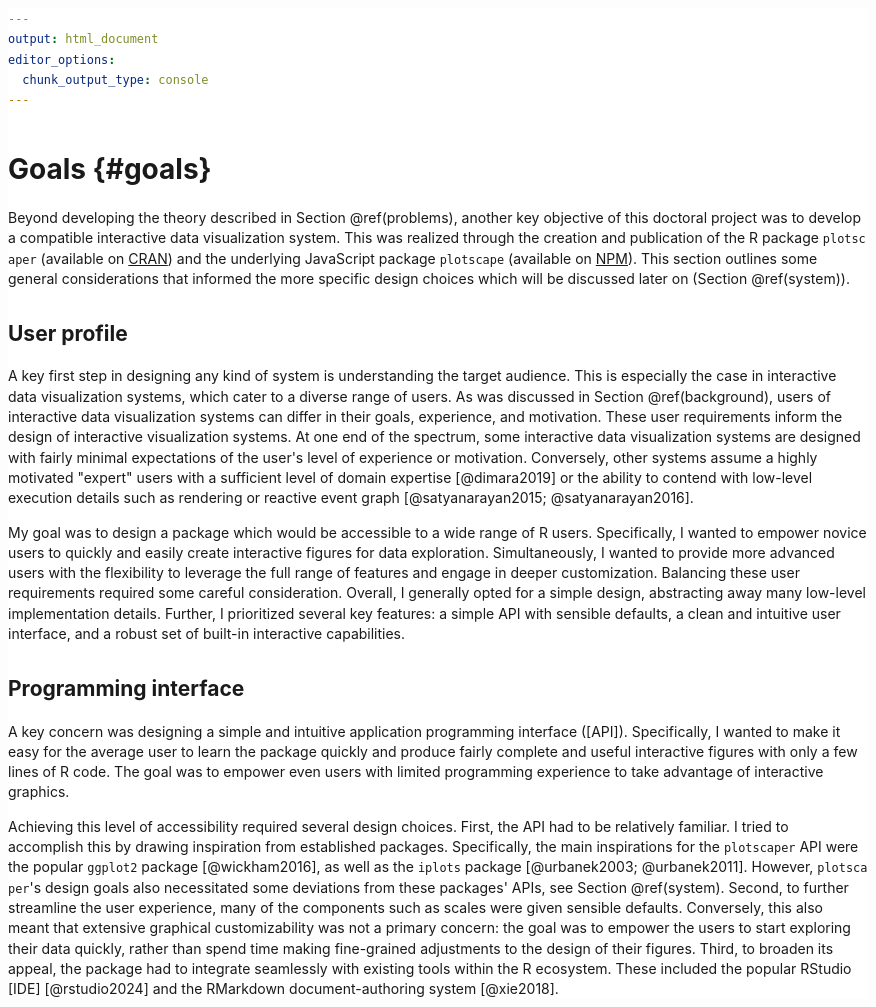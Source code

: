 ```yaml
---
output: html_document
editor_options: 
  chunk_output_type: console
---
```




# Goals {#goals}

Beyond developing the theory described in Section \@ref(problems), another key objective of this doctoral project was to develop a compatible interactive data visualization system. This was realized through the creation and publication of the R package `plotscaper` (available on [CRAN](https://cran.r-project.org/web/packages/plotscaper/index.html)) and the underlying JavaScript package `plotscape` (available on [NPM](https://www.npmjs.com/package/@abartonicek/plotscape)). This section outlines some general considerations that informed the more specific design choices which will be discussed later on (Section \@ref(system)).

## User profile

A key first step in designing any kind of system is understanding the target audience. This is especially the case in interactive data visualization systems, which cater to a diverse range of users. As was discussed in Section \@ref(background), users of interactive data visualization systems can differ in their goals, experience, and motivation. These user requirements inform the design of interactive visualization systems. At one end of the spectrum, some interactive data visualization systems are designed with fairly minimal expectations of the user's level of experience or motivation. Conversely, other systems assume a highly motivated "expert" users with a sufficient level of domain expertise [@dimara2019] or the ability to contend with low-level execution details such as rendering or reactive event graph [@satyanarayan2015; @satyanarayan2016]. 

My goal was to design a package which would be accessible to a wide range of R users. Specifically, I wanted to empower novice users to quickly and easily create interactive figures for data exploration. Simultaneously, I wanted to provide more advanced users with the flexibility to leverage the full range of features and engage in deeper customization. Balancing these user requirements required some careful consideration. Overall, I generally opted for a simple design, abstracting away many low-level implementation details. Further, I prioritized several key features: a simple API with sensible defaults, a clean and intuitive user interface, and a robust set of built-in interactive capabilities.

## Programming interface

A key concern was designing a simple and intuitive application programming interface ([API]). Specifically, I wanted to make it easy for the average user to learn the package quickly and produce fairly complete and useful interactive figures with only a few lines of R code. The goal was to empower even users with limited programming experience to take advantage of interactive graphics.

Achieving this level of accessibility required several design choices. First, the API had to be relatively familiar. I tried to accomplish this by drawing inspiration from established packages. Specifically, the main inspirations for the `plotscaper` API were the popular `ggplot2` package [@wickham2016], as well as the `iplots` package [@urbanek2003; @urbanek2011]. However, `plotscaper`'s design goals also necessitated some deviations from these packages' APIs, see Section \@ref(system). Second, to further streamline the user experience, many of the components such as scales were given sensible defaults. Conversely, this also meant that extensive graphical customizability was not a primary concern: the goal was to empower the users to start exploring their data quickly, rather than spend time making fine-grained adjustments to the design of their figures. Third, to broaden its appeal, the package had to integrate seamlessly with existing tools within the R ecosystem. These included the popular RStudio [IDE] [@rstudio2024] and the RMarkdown document-authoring system [@xie2018].    
